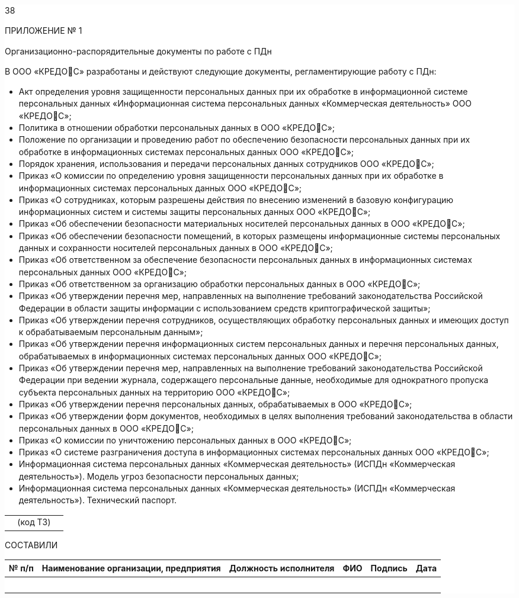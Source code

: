 38

<a name="_toc256000029"></a>ПРИЛОЖЕНИЕ № 1

Организационно-распорядительные документы по работе с ПДн

В ООО «КРЕДОС» разработаны и действуют следующие документы, регламентирующие работу с ПДн:

- Акт определения уровня защищенности персональных данных при их обработке в информационной системе персональных данных «Информационная система персональных данных «Коммерческая деятельность» ООО «КРЕДОС»;
- Политика в отношении обработки персональных данных в ООО «КРЕДОС»;
- Положение по организации и проведению работ по обеспечению безопасности персональных данных при их обработке в информационных системах персональных данных ООО «КРЕДОС»;
- Порядок хранения, использования и передачи персональных данных сотрудников ООО «КРЕДОС»;
- Приказ «О комиссии по определению уровня защищенности персональных данных при их обработке в информационных системах персональных данных ООО «КРЕДОС»;
- Приказ «О сотрудниках, которым разрешены действия по внесению изменений в базовую конфигурацию информационных систем и системы защиты персональных данных ООО «КРЕДОС»;
- Приказ «Об обеспечении безопасности материальных носителей персональных данных в ООО «КРЕДОС»;
- Приказ «Об обеспечении безопасности помещений, в которых размещены информационные системы персональных данных и сохранности носителей персональных данных в ООО «КРЕДОС»;
- Приказ «Об ответственном за обеспечение безопасности персональных данных в информационных системах персональных данных ООО «КРЕДОС»;
- Приказ «Об ответственном за организацию обработки персональных данных в ООО «КРЕДОС»;
- Приказ «Об утверждении перечня мер, направленных на выполнение требований законодательства Российской Федерации в области защиты информации с использованием средств криптографической защиты»;
- Приказ «Об утверждении перечня сотрудников, осуществляющих обработку персональных данных и имеющих доступ к обрабатываемым персональным данным»;
- Приказ «Об утверждении перечня информационных систем персональных данных и перечня персональных данных, обрабатываемых в информационных системах персональных данных ООО «КРЕДОС»;
- Приказ «Об утверждении перечня мер, направленных на выполнение требований законодательства Российской Федерации при ведении журнала, содержащего персональные данные, необходимые для однократного пропуска субъекта персональных данных на территорию ООО «КРЕДОС»;
- Приказ «Об утверждении перечня персональных данных, обрабатываемых в ООО «КРЕДОС»;
- Приказ «Об утверждении форм документов, необходимых в целях выполнения требований законодательства в области персональных данных в ООО «КРЕДОС»;
- Приказ «О комиссии по уничтожению персональных данных в ООО «КРЕДОС»;
- Приказ «О системе разграничения доступа в информационных системах персональных данных ООО «КРЕДОС»;
- Информационная система персональных данных «Коммерческая деятельность» (ИСПДн «Коммерческая деятельность»). Модель угроз безопасности персональных данных;
- Информационная система персональных данных «Коммерческая деятельность» (ИСПДн «Коммерческая деятельность»). Технический паспорт.


||||
| - | - | - |
||(код ТЗ)||

СОСТАВИЛИ

|**№ п/п**|**Наименование организации, предприятия**|**Должность исполнителя**|**ФИО**|**Подпись**|**Дата**|
| :-: | :-: | :-: | :-: | :-: | :-: |
|||||||
|||||||
|||||||
|||||||
|||||||
